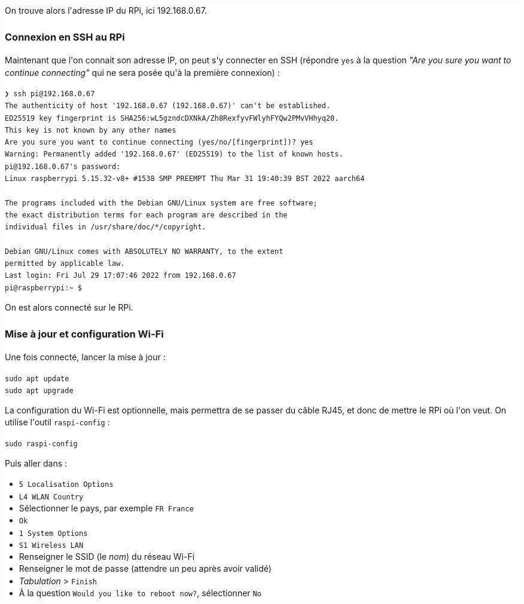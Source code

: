   On trouve alors l'adresse IP du RPi, ici 192.168.0.67.

### Connexion en SSH au RPi
Maintenant que l'on connait son adresse IP, on peut s'y connecter en SSH (répondre `yes` à la question _"Are you sure you want to continue connecting"_ qui ne sera posée qu'à la première connexion) :

```shell
❯ ssh pi@192.168.0.67
The authenticity of host '192.168.0.67 (192.168.0.67)' can't be established.
ED25519 key fingerprint is SHA256:wL5gzndcDXNkA/Zh8RexfyvFWlyhFYQw2PMvVHhyq20.
This key is not known by any other names
Are you sure you want to continue connecting (yes/no/[fingerprint])? yes
Warning: Permanently added '192.168.0.67' (ED25519) to the list of known hosts.
pi@192.168.0.67's password: 
Linux raspberrypi 5.15.32-v8+ #1538 SMP PREEMPT Thu Mar 31 19:40:39 BST 2022 aarch64

The programs included with the Debian GNU/Linux system are free software;
the exact distribution terms for each program are described in the
individual files in /usr/share/doc/*/copyright.

Debian GNU/Linux comes with ABSOLUTELY NO WARRANTY, to the extent
permitted by applicable law.
Last login: Fri Jul 29 17:07:46 2022 from 192.168.0.67
pi@raspberrypi:~ $ 
```

On est alors connecté sur le RPi.

### Mise à jour et configuration Wi-Fi
Une fois connecté, lancer la mise à jour :

```shell
sudo apt update
sudo apt upgrade
```

La configuration du Wi-Fi est optionnelle, mais permettra de se passer du câble RJ45, et donc de mettre le RPi où l'on veut.
On utilise l'outil `raspi-config` :

```shell
sudo raspi-config
```

Puis aller dans :
- `5 Localisation Options`
- `L4 WLAN Country`
- Sélectionner le pays, par exemple `FR France`
- `Ok`
- `1 System Options`
- `S1 Wireless LAN`
- Renseigner le SSID (le _nom_) du réseau Wi-Fi
- Renseigner le mot de passe (attendre un peu après avoir validé)
- _Tabulation_ > `Finish`
- À la question `Would you like to reboot now?`, sélectionner `No`
